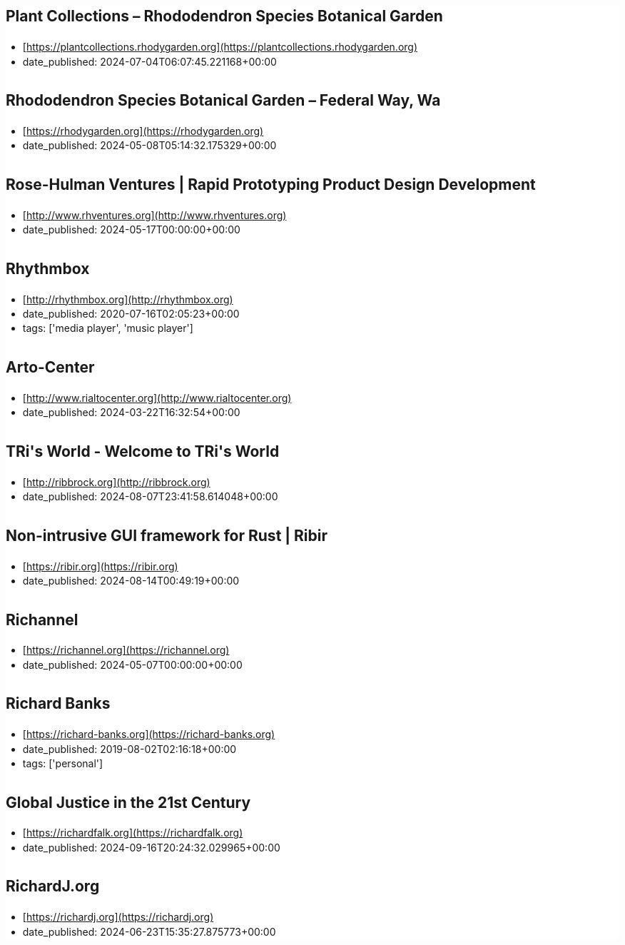  ## Plant Collections – Rhododendron Species Botanical Garden
 - [https://plantcollections.rhodygarden.org](https://plantcollections.rhodygarden.org)
 - date_published: 2024-07-04T06:07:45.221168+00:00

 ## Rhododendron Species Botanical Garden – Federal Way, Wa
 - [https://rhodygarden.org](https://rhodygarden.org)
 - date_published: 2024-05-08T05:14:32.175329+00:00

 ## Rose-Hulman Ventures | Rapid Prototyping Product Design Development
 - [http://www.rhventures.org](http://www.rhventures.org)
 - date_published: 2024-05-17T00:00:00+00:00

 ## Rhythmbox
 - [http://rhythmbox.org](http://rhythmbox.org)
 - date_published: 2020-07-16T02:05:23+00:00
 - tags: ['media player', 'music player']

 ## Arto-Center
 - [http://www.rialtocenter.org](http://www.rialtocenter.org)
 - date_published: 2024-03-22T16:32:54+00:00

 ## TRi's World - Welcome to TRi's World
 - [http://ribbrock.org](http://ribbrock.org)
 - date_published: 2024-08-07T23:41:58.614048+00:00

 ## Non-intrusive GUI framework for Rust | Ribir
 - [https://ribir.org](https://ribir.org)
 - date_published: 2024-08-14T00:49:19+00:00

 ## Richannel
 - [https://richannel.org](https://richannel.org)
 - date_published: 2024-05-07T00:00:00+00:00

 ## Richard Banks
 - [https://richard-banks.org](https://richard-banks.org)
 - date_published: 2019-08-02T02:16:18+00:00
 - tags: ['personal']

 ## Global Justice in the 21st Century
 - [https://richardfalk.org](https://richardfalk.org)
 - date_published: 2024-09-16T20:24:32.029965+00:00

 ## RichardJ.org
 - [https://richardj.org](https://richardj.org)
 - date_published: 2024-06-23T15:35:27.875773+00:00
